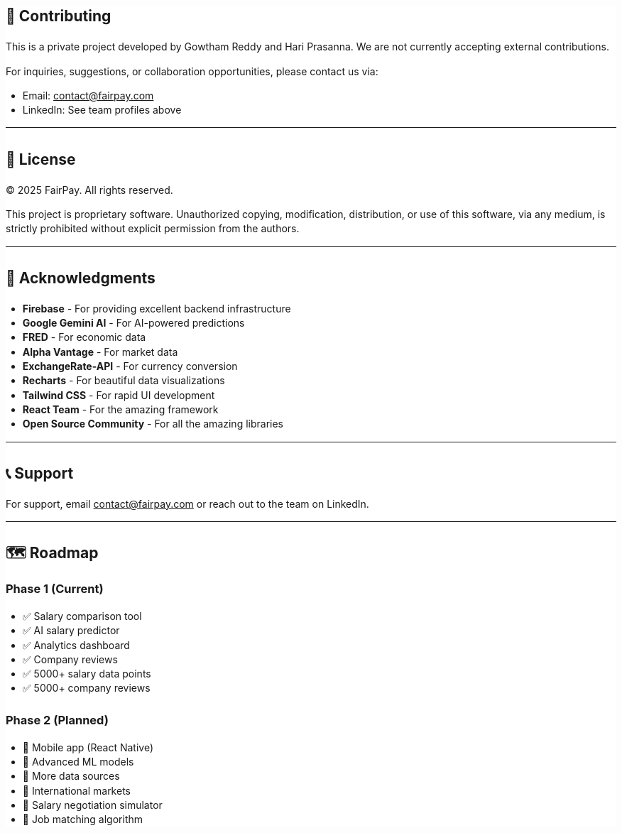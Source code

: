 ## 🤝 Contributing

This is a private project developed by Gowtham Reddy and Hari Prasanna. We are not currently accepting external contributions.

For inquiries, suggestions, or collaboration opportunities, please contact us via:
- Email: contact@fairpay.com
- LinkedIn: See team profiles above

---

## 📄 License

© 2025 FairPay. All rights reserved.

This project is proprietary software. Unauthorized copying, modification, distribution, or use of this software, via any medium, is strictly prohibited without explicit permission from the authors.

---

## 🙏 Acknowledgments

- **Firebase** - For providing excellent backend infrastructure
- **Google Gemini AI** - For AI-powered predictions
- **FRED** - For economic data
- **Alpha Vantage** - For market data
- **ExchangeRate-API** - For currency conversion
- **Recharts** - For beautiful data visualizations
- **Tailwind CSS** - For rapid UI development
- **React Team** - For the amazing framework
- **Open Source Community** - For all the amazing libraries

---

## 📞 Support

For support, email contact@fairpay.com or reach out to the team on LinkedIn.

---

## 🗺️ Roadmap

### Phase 1 (Current)
- ✅ Salary comparison tool
- ✅ AI salary predictor
- ✅ Analytics dashboard
- ✅ Company reviews
- ✅ 5000+ salary data points
- ✅ 5000+ company reviews

### Phase 2 (Planned)
- 🔄 Mobile app (React Native)
- 🔄 Advanced ML models
- 🔄 More data sources
- 🔄 International markets
- 🔄 Salary negotiation simulator
- 🔄 Job matching algorithm
